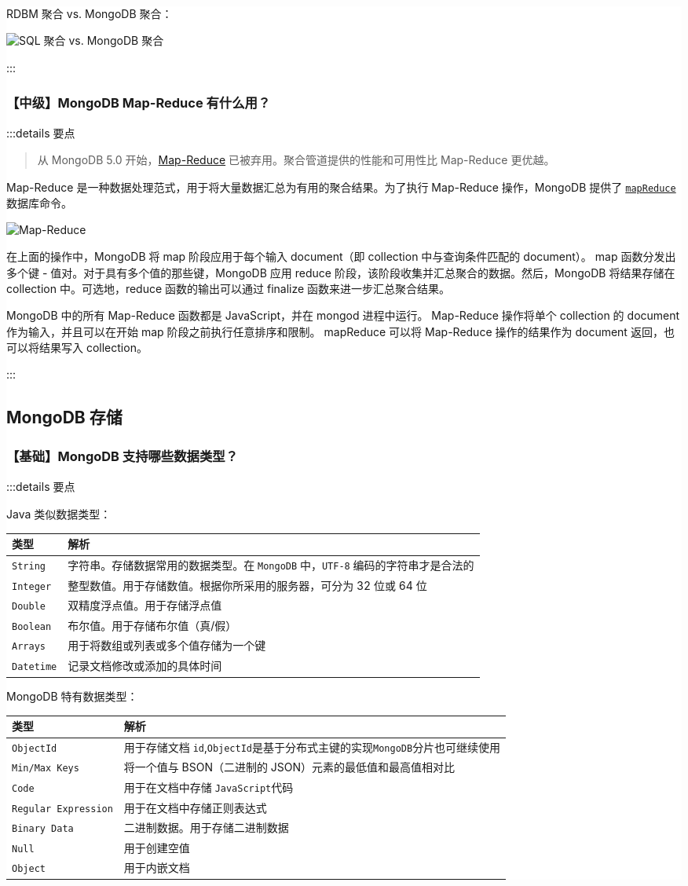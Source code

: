 RDBM 聚合 vs. MongoDB 聚合：

![SQL 聚合 vs. MongoDB 聚合](https://raw.githubusercontent.com/dunwu/images/master/snap/20200921200556.png)

:::

### 【中级】MongoDB Map-Reduce 有什么用？

:::details 要点

> 从 MongoDB 5.0 开始，[Map-Reduce](https://www.mongodb.com/zh-cn/docs/manual/core/Map-Reduce/#std-label-Map-Reduce) 已被弃用。聚合管道提供的性能和可用性比 Map-Reduce 更优越。

Map-Reduce 是一种数据处理范式，用于将大量数据汇总为有用的聚合结果。为了执行 Map-Reduce 操作，MongoDB 提供了 [`mapReduce`](https://docs.mongodb.com/manual/reference/command/mapReduce/#dbcmd.mapReduce) 数据库命令。

![Map-Reduce](https://raw.githubusercontent.com/dunwu/images/master/snap/20200921155546.svg)

在上面的操作中，MongoDB 将 map 阶段应用于每个输入 document（即 collection 中与查询条件匹配的 document）。 map 函数分发出多个键 - 值对。对于具有多个值的那些键，MongoDB 应用 reduce 阶段，该阶段收集并汇总聚合的数据。然后，MongoDB 将结果存储在 collection 中。可选地，reduce 函数的输出可以通过 finalize 函数来进一步汇总聚合结果。

MongoDB 中的所有 Map-Reduce 函数都是 JavaScript，并在 mongod 进程中运行。 Map-Reduce 操作将单个 collection 的 document 作为输入，并且可以在开始 map 阶段之前执行任意排序和限制。 mapReduce 可以将 Map-Reduce 操作的结果作为 document 返回，也可以将结果写入 collection。

:::

## MongoDB 存储

### 【基础】MongoDB 支持哪些数据类型？

:::details 要点

Java 类似数据类型：

| 类型       | 解析                                                                            |
| :--------- | :------------------------------------------------------------------------------ |
| `String`   | 字符串。存储数据常用的数据类型。在 `MongoDB` 中，`UTF-8` 编码的字符串才是合法的 |
| `Integer`  | 整型数值。用于存储数值。根据你所采用的服务器，可分为 32 位或 64 位              |
| `Double`   | 双精度浮点值。用于存储浮点值                                                    |
| `Boolean`  | 布尔值。用于存储布尔值（真/假）                                                 |
| `Arrays`   | 用于将数组或列表或多个值存储为一个键                                            |
| `Datetime` | 记录文档修改或添加的具体时间                                                    |

MongoDB 特有数据类型：

| 类型                 | 解析                                                                        |
| :------------------- | :-------------------------------------------------------------------------- |
| `ObjectId`           | 用于存储文档 `id`,`ObjectId`是基于分布式主键的实现`MongoDB`分片也可继续使用 |
| `Min/Max Keys`       | 将一个值与 BSON（二进制的 JSON）元素的最低值和最高值相对比                  |
| `Code`               | 用于在文档中存储 `JavaScript`代码                                           |
| `Regular Expression` | 用于在文档中存储正则表达式                                                  |
| `Binary Data`        | 二进制数据。用于存储二进制数据                                              |
| `Null`               | 用于创建空值                                                                |
| `Object`             | 用于内嵌文档                                                                |
